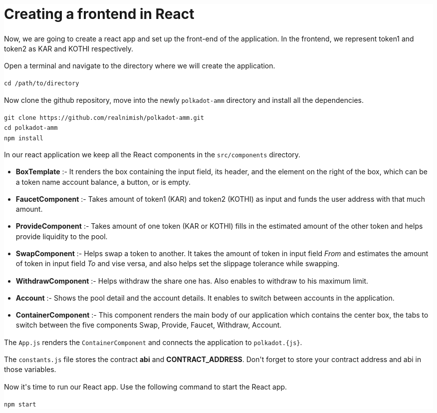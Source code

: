 # Creating a frontend in React

Now, we are going to create a react app and set up the front-end of the application. In the frontend, we represent token1 and token2 as KAR and KOTHI respectively.

Open a terminal and navigate to the directory where we will create the application.

```text
cd /path/to/directory
```

Now clone the github repository, move into the newly `polkadot-amm` directory and install all the dependencies.

```text
git clone https://github.com/realnimish/polkadot-amm.git
cd polkadot-amm
npm install
```

In our react application we keep all the React components in the `src/components` directory.

* **BoxTemplate** :- 
It renders the box containing the input field, its header, and the element on the right of the box, which can be a token name account balance, a button, or is empty.

* **FaucetComponent** :-
 Takes amount of token1 (KAR) and token2 (KOTHI) as input and funds the user address with that much amount.

* **ProvideComponent** :-
Takes amount of one token (KAR or KOTHI) fills in the estimated amount of the other token and helps provide liquidity to the pool.

* **SwapComponent** :- 
Helps swap a token to another. It takes the amount of token in input field *From* and estimates the amount of token in input field *To* and vise versa, and also helps set the slippage tolerance while swapping.

* **WithdrawComponent** :-
Helps withdraw the share one has. Also enables to withdraw to his maximum limit.

* **Account** :-
Shows the pool detail and the account details. It enables to switch between accounts in the application.

* **ContainerComponent** :- 
This component renders the main body of our application which contains the center box, the tabs to switch between the five components Swap, Provide, Faucet, Withdraw, Account.

The `App.js` renders the `ContainerComponent` and connects the application to `polkadot.{js}`. 

The `constants.js` file stores the contract **abi** and **CONTRACT_ADDRESS**. Don't forget to store your contract address and abi in those variables.

Now it's time to run our React app. Use the following command to start the React app.

```text
npm start
```
